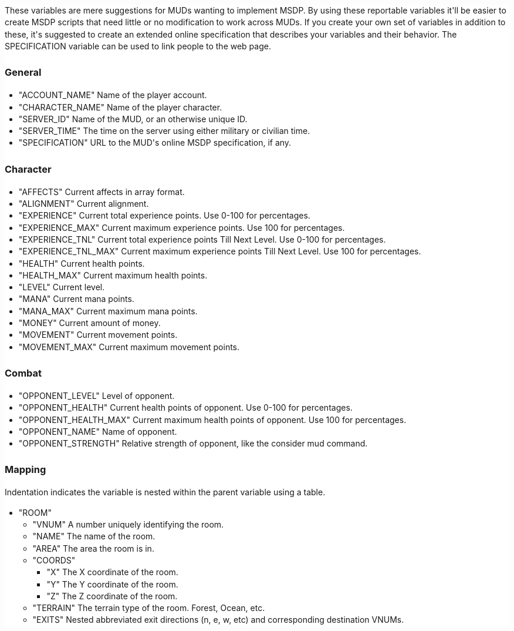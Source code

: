 These variables are mere suggestions for MUDs wanting to implement MSDP. By using these reportable variables it'll be
easier to create MSDP scripts that need little or no modification to work across MUDs. If you create your own set of
variables in addition to these, it's suggested to create an extended online specification that describes your variables
and their behavior. The SPECIFICATION variable can be used to link people to the web page.

### General

* "ACCOUNT_NAME"         Name of the player account.
* "CHARACTER_NAME"       Name of the player character.
* "SERVER_ID"            Name of the MUD, or an otherwise unique ID.
* "SERVER_TIME"          The time on the server using either military or civilian time.
* "SPECIFICATION"        URL to the MUD's online MSDP specification, if any.

### Character

* "AFFECTS"              Current affects in array format.
* "ALIGNMENT"            Current alignment.
* "EXPERIENCE"           Current total experience points. Use 0-100 for percentages.
* "EXPERIENCE_MAX"       Current maximum experience points. Use 100 for percentages.
* "EXPERIENCE_TNL"       Current total experience points Till Next Level. Use 0-100 for percentages.
* "EXPERIENCE_TNL_MAX"   Current maximum experience points Till Next Level. Use 100 for percentages.
* "HEALTH"               Current health points.
* "HEALTH_MAX"           Current maximum health points.
* "LEVEL"                Current level.
* "MANA"                 Current mana points.
* "MANA_MAX"             Current maximum mana points.
* "MONEY"                Current amount of money.
* "MOVEMENT"             Current movement points.
* "MOVEMENT_MAX"         Current maximum movement points.

### Combat

* "OPPONENT_LEVEL"       Level of opponent.
* "OPPONENT_HEALTH"      Current health points of opponent. Use 0-100 for percentages.
* "OPPONENT_HEALTH_MAX"  Current maximum health points of opponent. Use 100 for percentages.
* "OPPONENT_NAME"        Name of opponent.
* "OPPONENT_STRENGTH"    Relative strength of opponent, like the consider mud command.

### Mapping

Indentation indicates the variable is nested within the parent variable using a table.

* "ROOM"
    * "VNUM"               A number uniquely identifying the room.
    * "NAME"               The name of the room.
    * "AREA"               The area the room is in.
    * "COORDS"
        * "X"                The X coordinate of the room.
        * "Y"                The Y coordinate of the room.
        * "Z"                The Z coordinate of the room.
    * "TERRAIN"            The terrain type of the room. Forest, Ocean, etc.
    * "EXITS"              Nested abbreviated exit directions (n, e, w, etc) and corresponding destination VNUMs.
